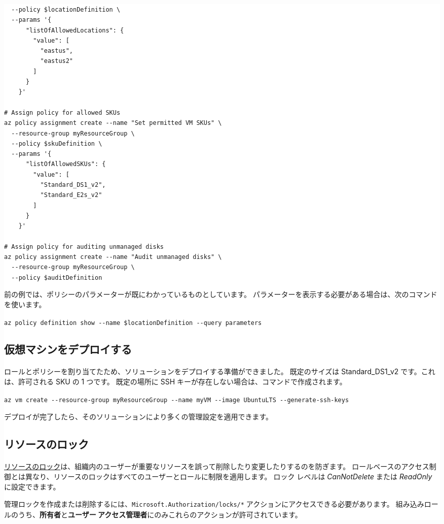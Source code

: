 ```azurecli-interactive
  --policy $locationDefinition \
  --params '{ 
      "listOfAllowedLocations": {
        "value": [
          "eastus", 
          "eastus2"
        ]
      }
    }'

# Assign policy for allowed SKUs
az policy assignment create --name "Set permitted VM SKUs" \
  --resource-group myResourceGroup \
  --policy $skuDefinition \
  --params '{ 
      "listOfAllowedSKUs": {
        "value": [
          "Standard_DS1_v2", 
          "Standard_E2s_v2"
        ]
      }
    }'

# Assign policy for auditing unmanaged disks
az policy assignment create --name "Audit unmanaged disks" \
  --resource-group myResourceGroup \
  --policy $auditDefinition
```

前の例では、ポリシーのパラメーターが既にわかっているものとしています。 パラメーターを表示する必要がある場合は、次のコマンドを使います。

```azurecli-interactive
az policy definition show --name $locationDefinition --query parameters
```

## <a name="deploy-the-virtual-machine"></a>仮想マシンをデプロイする

ロールとポリシーを割り当てたため、ソリューションをデプロイする準備ができました。 既定のサイズは Standard_DS1_v2 です。これは、許可される SKU の 1 つです。 既定の場所に SSH キーが存在しない場合は、コマンドで作成されます。

```azurecli-interactive
az vm create --resource-group myResourceGroup --name myVM --image UbuntuLTS --generate-ssh-keys
```

デプロイが完了したら、そのソリューションにより多くの管理設定を適用できます。

## <a name="lock-resources"></a>リソースのロック

[リソースのロック](../../azure-resource-manager/management/lock-resources.md)は、組織内のユーザーが重要なリソースを誤って削除したり変更したりするのを防ぎます。 ロールベースのアクセス制御とは異なり、リソースのロックはすべてのユーザーとロールに制限を適用します。 ロック レベルは *CanNotDelete* または *ReadOnly* に設定できます。

管理ロックを作成または削除するには、`Microsoft.Authorization/locks/*` アクションにアクセスできる必要があります。 組み込みロールのうち、**所有者**と**ユーザー アクセス管理者**にのみこれらのアクションが許可されています。
